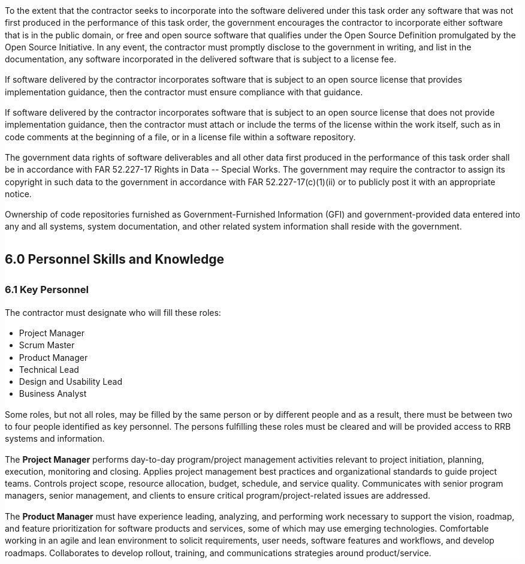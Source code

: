 To the extent that the contractor seeks to incorporate into the software delivered under this task order any software that was not first produced in the performance of this task order, the government encourages the contractor to incorporate either software that is in the public domain, or free and open source software that qualifies under the Open Source Definition promulgated by the Open Source Initiative. In any event, the contractor must promptly disclose to the government in writing, and list in the documentation, any software incorporated in the delivered software that is subject to a license fee.

If software delivered by the contractor incorporates software that is subject to an open source license that provides implementation guidance, then the contractor must ensure compliance with that guidance.

If software delivered by the contractor incorporates software that is subject to an open source license that does not provide implementation guidance, then the contractor must attach or include the terms of the license within the work itself, such as in code comments at the beginning of a file, or in a license file within a software repository.

The government data rights of software deliverables and all other data first produced in the performance of this task order shall be in accordance with FAR 52.227-17 Rights in Data -- Special Works. The government may require the contractor to assign its copyright in such data to the government in accordance with FAR 52.227-17(c)(1)(ii) or to publicly post it with an appropriate notice.

Ownership of code repositories furnished as Government-Furnished Information (GFI) and government-provided data entered into any and all systems, system documentation, and other related system information shall reside with the government.

## 6.0  Personnel Skills and Knowledge

### 6.1 Key Personnel 

The contractor must designate who will fill these roles:

- Project Manager
- Scrum Master
- Product Manager
- Technical Lead
- Design and Usability Lead
- Business Analyst

Some roles, but not all roles, may be filled by the same person or by diﬀerent people and as a result, there must be between two to four people identiﬁed as key personnel. The persons fulﬁlling these roles must be cleared and will be provided access to RRB systems and information.

The **Project Manager** performs day-to-day program/project management activities relevant to project initiation, planning, execution, monitoring and closing. Applies project management best practices and organizational standards to guide project teams. Controls project scope, resource allocation, budget, schedule, and service quality. Communicates with senior program managers, senior management, and clients to ensure critical program/project-related issues are addressed.

The **Product Manager** must have experience leading, analyzing, and performing work necessary to support the vision, roadmap, and feature prioritization for software products and services, some of which may use emerging technologies. Comfortable working in an agile and lean environment to solicit requirements, user needs, software features and workflows, and develop roadmaps. Collaborates to develop rollout, training, and communications strategies around product/service.
